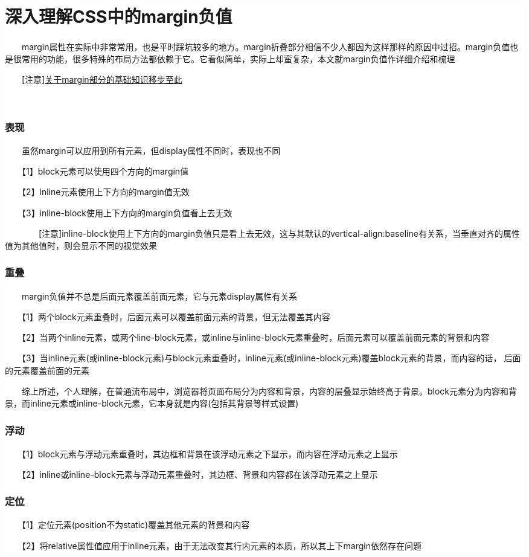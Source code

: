 # 深入理解CSS中的margin负值

　　margin属性在实际中非常常用，也是平时踩坑较多的地方。margin折叠部分相信不少人都因为这样那样的原因中过招。margin负值也是很常用的功能，很多特殊的布局方法都依赖于它。它看似简单，实际上却蛮复杂，本文就margin负值作详细介绍和梳理

　　[注意][关于margin部分的基础知识移步至此](http://www.cnblogs.com/xiaohuochai/p/5202597.html#anchor3)

&nbsp;

### 表现

　　虽然margin可以应用到所有元素，但display属性不同时，表现也不同

　　【1】block元素可以使用四个方向的margin值

　　【2】inline元素使用上下方向的margin值无效

　　【3】inline-block使用上下方向的margin负值看上去无效

　　　　[注意]inline-block使用上下方向的margin负值只是看上去无效，这与其默认的vertical-align:baseline有关系，当垂直对齐的属性值为其他值时，则会显示不同的视觉效果

<iframe style="width: 100%; height: 400px;" src="https://demo.xiaohuochai.site/css/margin/m999.html" frameborder="0" width="320" height="240"></iframe>

### 重叠

　　margin负值并不总是后面元素覆盖前面元素，它与元素display属性有关系

　　【1】两个block元素重叠时，后面元素可以覆盖前面元素的背景，但无法覆盖其内容

　　【2】当两个inline元素，或两个line-block元素，或inline与inline-block元素重叠时，后面元素可以覆盖前面元素的背景和内容

　　【3】当inline元素(或inline-block元素)与block元素重叠时，inline元素(或inline-block元素)覆盖block元素的背景，而内容的话， 后面的元素覆盖前面的元素

　　综上所述，个人理解，在普通流布局中，浏览器将页面布局分为内容和背景，内容的层叠显示始终高于背景。block元素分为内容和背景，而inline元素或inline-block元素，它本身就是内容(包括其背景等样式设置)

<iframe style="width: 100%; height: 438px;" src="https://demo.xiaohuochai.site/css/margin/m100.html" frameborder="0" width="320" height="240"></iframe>

### 浮动

　　【1】block元素与浮动元素重叠时，其边框和背景在该浮动元素之下显示，而内容在浮动元素之上显示

　　【2】inline或inline-block元素与浮动元素重叠时，其边框、背景和内容都在该浮动元素之上显示

<iframe style="width: 100%; height: 493px;" src="https://demo.xiaohuochai.site/css/margin/m111.html" frameborder="0" width="320" height="240"></iframe>

### 定位

　　【1】定位元素(position不为static)覆盖其他元素的背景和内容

　　【2】将relative属性值应用于inline元素，由于无法改变其行内元素的本质，所以其上下margin依然存在问题

<iframe style="width: 100%; height: 549px;" src="https://demo.xiaohuochai.site/css/margin/m122.html" frameborder="0" width="320" height="240"></iframe>
